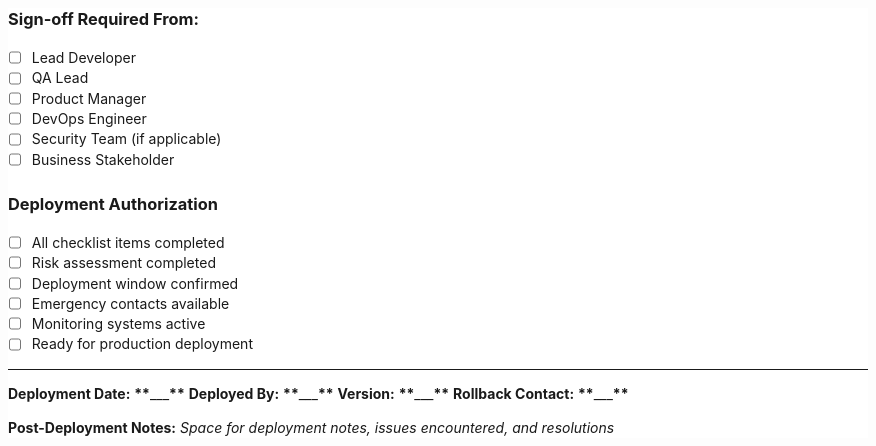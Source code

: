 ### **Sign-off Required From:**

- [ ] Lead Developer
- [ ] QA Lead
- [ ] Product Manager
- [ ] DevOps Engineer
- [ ] Security Team (if applicable)
- [ ] Business Stakeholder

### **Deployment Authorization**

- [ ] All checklist items completed
- [ ] Risk assessment completed
- [ ] Deployment window confirmed
- [ ] Emergency contacts available
- [ ] Monitoring systems active
- [ ] Ready for production deployment

---

**Deployment Date:** **\*\***\_\_\_**\*\*** **Deployed By:** **\*\***\_\_\_**\*\*** **Version:**
**\*\***\_\_\_**\*\*** **Rollback Contact:** **\*\***\_\_\_**\*\***

**Post-Deployment Notes:** _Space for deployment notes, issues encountered, and resolutions_
